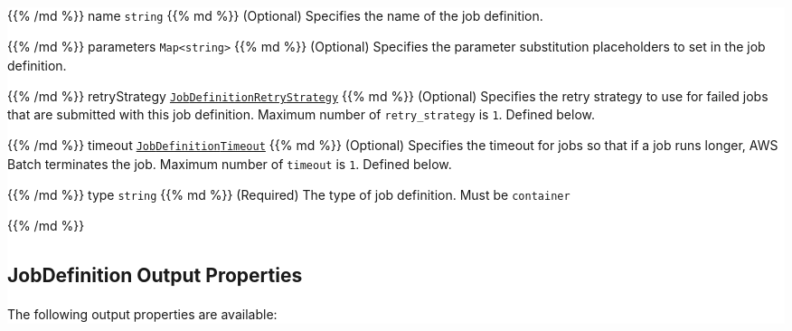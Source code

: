 {{% /md %}}</td>
        </tr>
        <tr>
            <td class="align-top">name</td>
            <td class="align-top"><code>string</code></td>
            <td class="align-top">{{% md %}}
(Optional) Specifies the name of the job definition.

{{% /md %}}</td>
        </tr>
        <tr>
            <td class="align-top">parameters</td>
            <td class="align-top"><code>Map&lt;<wbr>string<wbr>&gt;</code></td>
            <td class="align-top">{{% md %}}
(Optional) Specifies the parameter substitution placeholders to set in the job definition.

{{% /md %}}</td>
        </tr>
        <tr>
            <td class="align-top">retry<wbr>Strategy</td>
            <td class="align-top"><code><a href="#jobdefinitionretrystrategy">Job<wbr>Definition<wbr>Retry<wbr>Strategy</a></code></td>
            <td class="align-top">{{% md %}}
(Optional) Specifies the retry strategy to use for failed jobs that are submitted with this job definition.
Maximum number of `retry_strategy` is `1`.  Defined below.

{{% /md %}}</td>
        </tr>
        <tr>
            <td class="align-top">timeout</td>
            <td class="align-top"><code><a href="#jobdefinitiontimeout">Job<wbr>Definition<wbr>Timeout</a></code></td>
            <td class="align-top">{{% md %}}
(Optional) Specifies the timeout for jobs so that if a job runs longer, AWS Batch terminates the job. Maximum number of `timeout` is `1`. Defined below.

{{% /md %}}</td>
        </tr>
        <tr>
            <td class="align-top">type</td>
            <td class="align-top"><code>string</code></td>
            <td class="align-top">{{% md %}}
(Required) The type of job definition.  Must be `container`

{{% /md %}}</td>
        </tr>
    </tbody>
</table>

## JobDefinition Output Properties

The following output properties are available:

